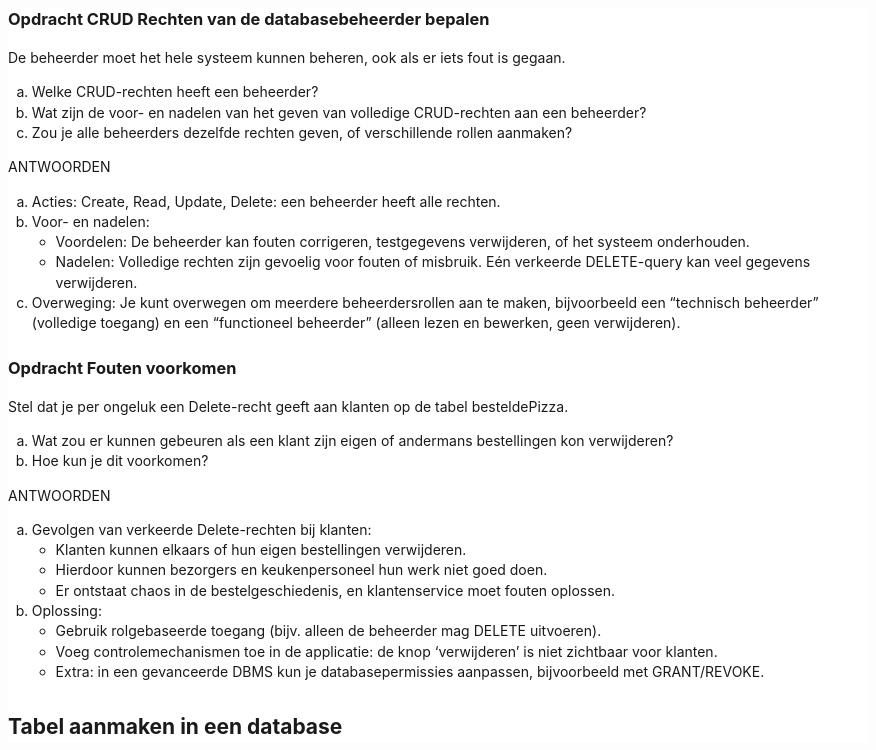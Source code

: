 ### Opdracht CRUD Rechten van de databasebeheerder bepalen
De beheerder moet het hele systeem kunnen beheren, ook als er iets fout is gegaan.
<ol type="a">
<li>Welke CRUD-rechten heeft een beheerder?
<li>Wat zijn de voor- en nadelen van het geven van volledige CRUD-rechten aan een beheerder?
<li>Zou je alle beheerders dezelfde rechten geven, of verschillende rollen aanmaken?
</ol>

ANTWOORDEN
<ol type="a">
<li>Acties: Create, Read, Update, Delete: een beheerder heeft alle rechten.
<li>Voor- en nadelen:
<ul>
<li>Voordelen: De beheerder kan fouten corrigeren, testgegevens verwijderen, of het systeem onderhouden.
<li>Nadelen: Volledige rechten zijn gevoelig voor fouten of misbruik. Eén verkeerde DELETE-query kan veel gegevens verwijderen.
</ul>
<li>Overweging:
Je kunt overwegen om meerdere beheerdersrollen aan te maken, bijvoorbeeld een “technisch beheerder” (volledige toegang) en een “functioneel beheerder” (alleen lezen en bewerken, geen verwijderen).
</ol>

### Opdracht Fouten voorkomen
Stel dat je per ongeluk een Delete-recht geeft aan klanten op de tabel besteldePizza.

<ol type="a">
<li>Wat zou er kunnen gebeuren als een klant zijn eigen of andermans bestellingen kon verwijderen?
<li>Hoe kun je dit voorkomen?
</ol>


ANTWOORDEN
<ol type="a">
<li>Gevolgen van verkeerde Delete-rechten bij klanten:
<ul>
<li>Klanten kunnen elkaars of hun eigen bestellingen verwijderen.
<li>Hierdoor kunnen bezorgers en keukenpersoneel hun werk niet goed doen.
<li>Er ontstaat chaos in de bestelgeschiedenis, en klantenservice moet fouten oplossen.
</ul>
<li>Oplossing:
<ul>
<li>Gebruik rolgebaseerde toegang (bijv. alleen de beheerder mag DELETE uitvoeren).
<li>Voeg controlemechanismen toe in de applicatie: de knop ‘verwijderen’ is niet zichtbaar voor klanten.
<li>Extra: in een gevanceerde DBMS kun je databasepermissies aanpassen, bijvoorbeeld met GRANT/REVOKE.
</ul>
</ol>


## Tabel aanmaken in een database
